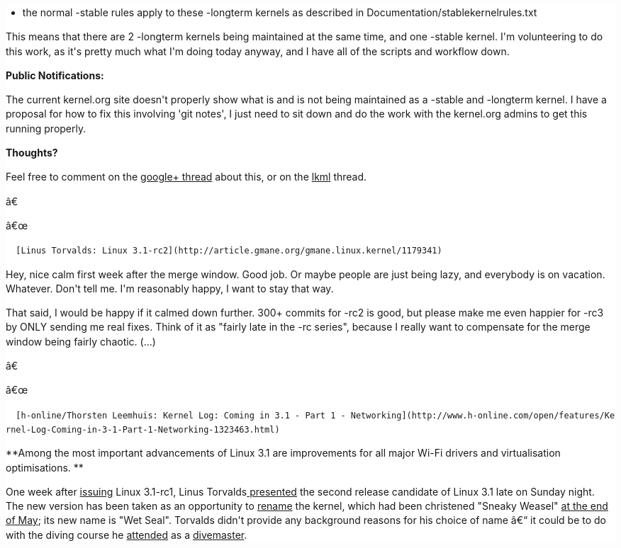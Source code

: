   * the normal -stable rules apply to these -longterm kernels as described in
              Documentation/stablekernelrules.txt

This means that there are 2 -longterm kernels being maintained at the same time, and one
      -stable kernel. I'm volunteering to do this work, as it's pretty much what I'm doing today
      anyway, and I have all of the scripts and workflow down.

**Public Notifications:**

The current kernel.org site doesn't properly show what is and is not being maintained as a
      -stable and -longterm kernel. I have a proposal for how to fix this involving 'git notes', I
      just need to sit down and do the work with the kernel.org admins to get this running
      properly.

**Thoughts?**

Feel free to comment on the [google+ thread](https://plus.google.com/111049168280159033135/posts/VyWdYvHnAS2)
      about this, or on the [lkml](https://lkml.org/lkml/2011/8/15/5)
      thread.

â€

â€œ


      [Linus Torvalds: Linux 3.1-rc2](http://article.gmane.org/gmane.linux.kernel/1179341)
    

Hey, nice calm first week after the merge window. Good job. Or maybe
people are just being lazy, and everybody is on vacation. Whatever.
Don't tell me. I'm reasonably happy, I want to stay that way.

That said, I would be happy if it calmed down further. 300+ commits
for -rc2 is good, but please make me even happier for -rc3 by ONLY
sending me real fixes. Think of it as "fairly late in the -rc series",
because I really want to compensate for the merge window being fairly
chaotic. (...)

â€

â€œ


      [h-online/Thorsten Leemhuis: Kernel Log: Coming in 3.1 - Part 1 - Networking](http://www.h-online.com/open/features/Kernel-Log-Coming-in-3-1-Part-1-Networking-1323463.html)
    

**Among the most important advancements of Linux 3.1 are improvements for all major Wi-Fi drivers and virtualisation optimisations. **

One week after [issuing](http://www.h-online.com/open/features/Kernel-Log-First-release-candidate-for-Linux-3-1-1319559.html) Linux 3.1-rc1, Linus Torvalds[ presented](http://thread.gmane.org/gmane.linux.kernel/1179341) the second
      release candidate of Linux 3.1 late on Sunday night. The new version has been taken as an
      opportunity to [rename](http://git.kernel.org/linus/93ee7a9340d64f20295aacc3fb6a22b759323280)
      the kernel, which had been christened "Sneaky Weasel" [at the end of May](http://www.h-online.com/news/item/First-release-candidate-of-Linux-3-0-available-1252280.html); its new name is "Wet Seal". Torvalds didn't provide any
      background reasons for his choice of name â€“ it could be to do with the diving course he [attended](https://plus.google.com/102150693225130002912/posts/RLmbspKyr68) as a
        [divemaster](http://en.wikipedia.org/wiki/Divemaster).

